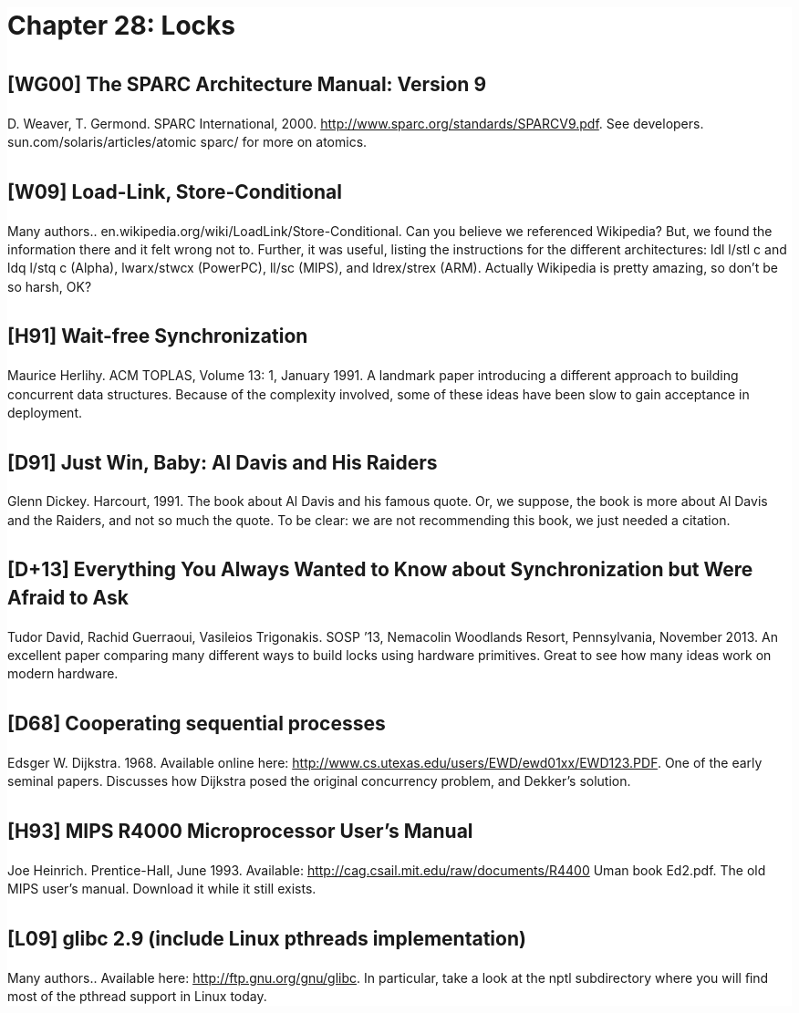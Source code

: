# Chapter 28: Locks

## [WG00] The SPARC Architecture Manual: Version 9
D. Weaver, T. Germond. SPARC International, 2000. http://www.sparc.org/standards/SPARCV9.pdf. 
See developers. sun.com/solaris/articles/atomic sparc/ for more on atomics.

## [W09] Load-Link, Store-Conditional
Many authors.. en.wikipedia.org/wiki/LoadLink/Store-Conditional. 
Can you believe we referenced Wikipedia? But, we found the information there and it felt wrong not to. Further, it was useful, listing the instructions for the different architectures: ldl l/stl c and ldq l/stq c (Alpha), lwarx/stwcx (PowerPC), ll/sc (MIPS), and ldrex/strex (ARM). Actually Wikipedia is pretty amazing, so don’t be so harsh, OK?

## [H91] Wait-free Synchronization
Maurice Herlihy. ACM TOPLAS, Volume 13: 1, January 1991. 
A landmark paper introducing a different approach to building concurrent data structures. Because of the complexity involved, some of these ideas have been slow to gain acceptance in deployment.

## [D91] Just Win, Baby: Al Davis and His Raiders
Glenn Dickey. Harcourt, 1991. 
The book about Al Davis and his famous quote. Or, we suppose, the book is more about Al Davis and the Raiders, and not so much the quote. To be clear: we are not recommending this book, we just needed a citation.

## [D+13] Everything You Always Wanted to Know about Synchronization but Were Afraid to Ask
Tudor David, Rachid Guerraoui, Vasileios Trigonakis. SOSP ’13, Nemacolin Woodlands Resort, Pennsylvania, November 2013. 
An excellent paper comparing many different ways to build locks using hardware primitives. Great to see how many ideas work on modern hardware.

## [D68] Cooperating sequential processes
Edsger W. Dijkstra. 1968. Available online here: http://www.cs.utexas.edu/users/EWD/ewd01xx/EWD123.PDF. 
One of the early seminal papers. Discusses how Dijkstra posed the original concurrency problem, and Dekker’s solution.

## [H93] MIPS R4000 Microprocessor User’s Manual
Joe Heinrich. Prentice-Hall, June 1993. Available: http://cag.csail.mit.edu/raw/documents/R4400 Uman book Ed2.pdf. 
The old MIPS user’s manual. Download it while it still exists.

## [L09] glibc 2.9 (include Linux pthreads implementation)
Many authors.. Available here: http://ftp.gnu.org/gnu/glibc. 
In particular, take a look at the nptl subdirectory where you will ﬁnd most of the pthread support in Linux today.
